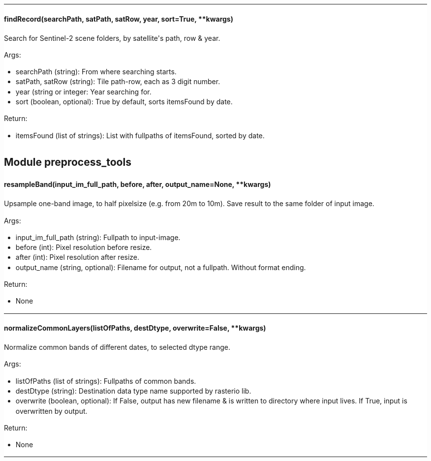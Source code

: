 
---------------------------------------------------------------------


#### findRecord(searchPath, satPath, satRow, year, sort=True, **kwargs)

Search for Sentinel-2 scene folders, by satellite's path, row & year.

Args:
* searchPath (string): From where searching starts.
* satPath, satRow (string): Tile path-row, each as 3 digit number.
* year (string or integer: Year searching for.
* sort (boolean, optional): True by default, sorts itemsFound by date.

Return:
* itemsFound (list of strings): List with fullpaths of itemsFound, sorted by date.




## Module preprocess_tools

#### resampleBand(input_im_full_path, before, after, output_name=None, **kwargs)

Upsample one-band image, to half pixelsize (e.g. from 20m to 10m).
Save result to the same folder of input image.

Args:
* input_im_full_path (string): Fullpath to input-image.
* before (int): Pixel resolution before resize.
* after (int): Pixel resolution after resize.
* output_name (string, optional): Filename for output, not a fullpath. Without format ending.

Return:
* None


---------------------------------------------------------------------


#### normalizeCommonLayers(listOfPaths, destDtype, overwrite=False, **kwargs)

Normalize common bands of different dates, to selected dtype range.

Args:
* listOfPaths (list of strings): Fullpaths of common bands.
* destDtype (string): Destination data type name supported by rasterio lib.
* overwrite (boolean, optional): If False, output has new filename &
                    is written to directory where input lives. If True,
                    input is overwritten by output.

Return:
* None


---------------------------------------------------------------------
